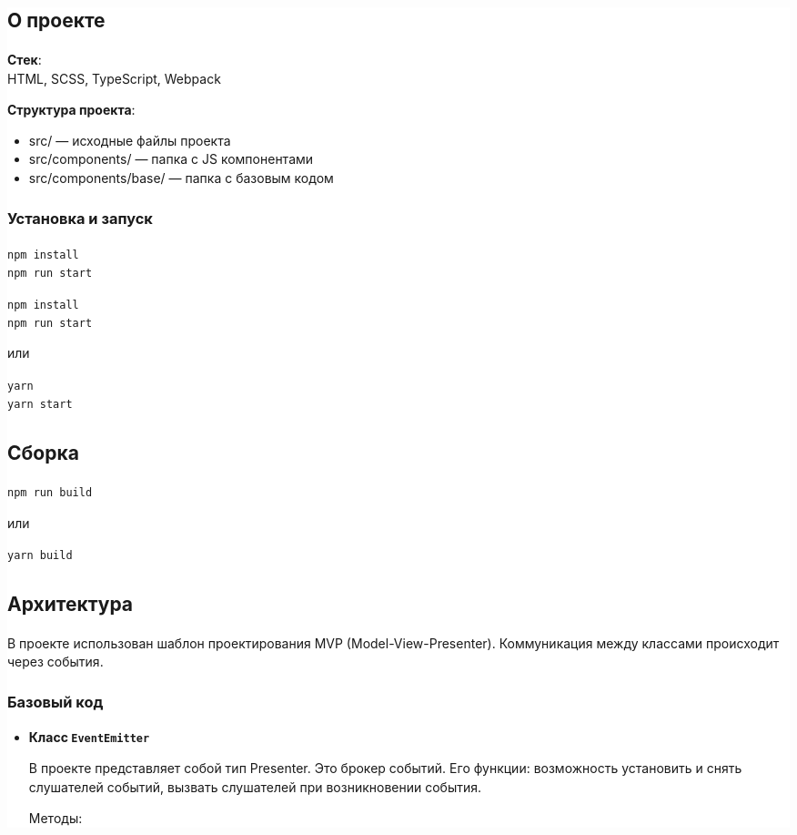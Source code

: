## О проекте


**Стек**:  
HTML, SCSS, TypeScript, Webpack


**Структура проекта**:
- src/ — исходные файлы проекта
- src/components/ — папка с JS компонентами
- src/components/base/ — папка с базовым кодом


### Установка и запуск

```
npm install
npm run start
```

```
npm install
npm run start
```

или

```
yarn
yarn start
```
## Сборка

```
npm run build
```

или

```
yarn build
```


## **Архитектура**

В проекте использован шаблон проектирования MVP (Model-View-Presenter). Коммуникация между классами происходит через события.


### Базовый код

- **Класс `EventEmitter`**
    
    В проекте представляет собой тип Presenter. Это брокер событий. Его функции: возможность установить и снять слушателей событий, вызвать слушателей при возникновении события.
    
    Методы:
    